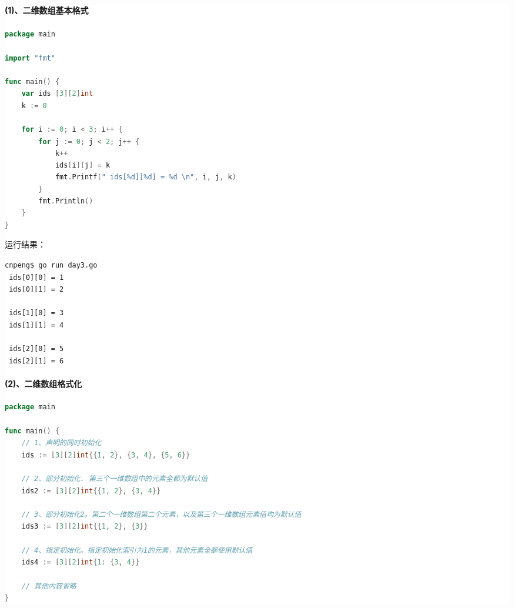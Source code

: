 #### (1)、二维数组基本格式
```go
package main

import "fmt"

func main() {
	var ids [3][2]int
	k := 0

	for i := 0; i < 3; i++ {
		for j := 0; j < 2; j++ {
			k++
			ids[i][j] = k
			fmt.Printf(" ids[%d][%d] = %d \n", i, j, k)
		}
		fmt.Println()
	}
}
```

运行结果：

```
cnpeng$ go run day3.go 
 ids[0][0] = 1 
 ids[0][1] = 2 

 ids[1][0] = 3 
 ids[1][1] = 4 

 ids[2][0] = 5 
 ids[2][1] = 6 
```
#### (2)、二维数组格式化

```go
package main

func main() {
	// 1、声明的同时初始化
	ids := [3][2]int{{1, 2}, {3, 4}, {5, 6}}

	// 2、部分初始化. 第三个一维数组中的元素全都为默认值
	ids2 := [3][2]int{{1, 2}, {3, 4}}

	// 3、部分初始化2。第二个一维数组第二个元素，以及第三个一维数组元素值均为默认值
	ids3 := [3][2]int{{1, 2}, {3}}

	// 4、指定初始化。指定初始化索引为1的元素，其他元素全都使用默认值
	ids4 := [3][2]int{1: {3, 4}}
	
	// 其他内容省略
}
```
